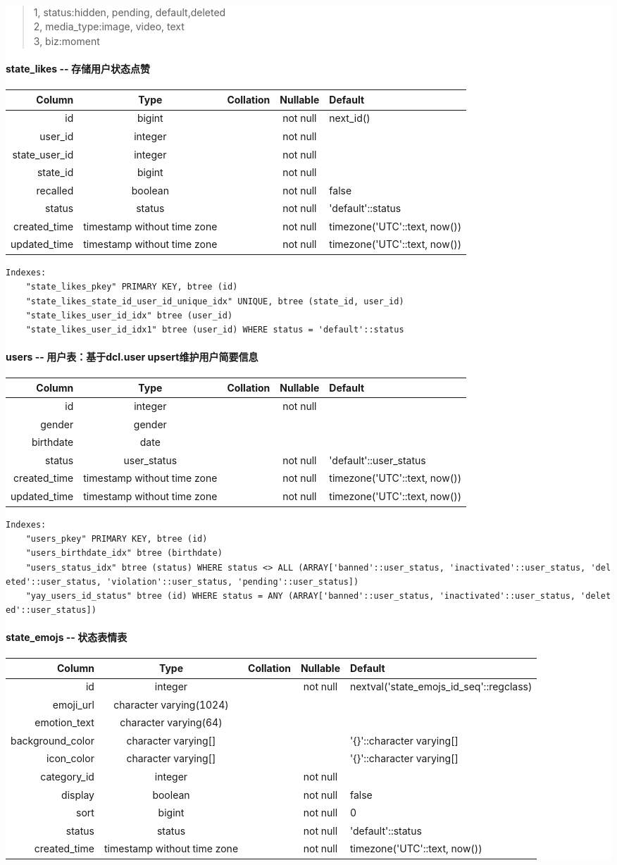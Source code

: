 >1, status:hidden, pending, default,deleted      
>2, media_type:image, video, text      
>3, biz:moment    

#### state_likes -- 存储用户状态点赞

   Column     |            Type             | Collation | Nullable |           Default            
---------------:|:-----------------------------:|:-----------:|:----------:|:------------------------------
 id            | bigint                      |           | not null | next_id()
 user_id       | integer                     |           | not null | 
 state_user_id | integer                     |           | not null | 
 state_id      | bigint                      |           | not null | 
 recalled      | boolean                     |           | not null | false
 status        | status                      |           | not null | 'default'::status
 created_time  | timestamp without time zone |           | not null | timezone('UTC'::text, now())
 updated_time  | timestamp without time zone |           | not null | timezone('UTC'::text, now())

```
Indexes:
    "state_likes_pkey" PRIMARY KEY, btree (id)
    "state_likes_state_id_user_id_unique_idx" UNIQUE, btree (state_id, user_id)
    "state_likes_user_id_idx" btree (user_id)
    "state_likes_user_id_idx1" btree (user_id) WHERE status = 'default'::status
```


#### users -- 用户表：基于dcl.user upsert维护用户简要信息

 Column    |            Type             | Collation | Nullable |           Default            
--------------:|:-----------------------------:|:-----------:|:----------:|:------------------------------
 id           | integer                     |           | not null | 
 gender       | gender                      |           |          | 
 birthdate    | date                        |           |          | 
 status       | user_status                 |           | not null | 'default'::user_status
 created_time | timestamp without time zone |           | not null | timezone('UTC'::text, now())
 updated_time | timestamp without time zone |           | not null | timezone('UTC'::text, now())

```
Indexes:
    "users_pkey" PRIMARY KEY, btree (id)
    "users_birthdate_idx" btree (birthdate)
    "users_status_idx" btree (status) WHERE status <> ALL (ARRAY['banned'::user_status, 'inactivated'::user_status, 'deleted'::user_status, 'violation'::user_status, 'pending'::user_status])
    "yay_users_id_status" btree (id) WHERE status = ANY (ARRAY['banned'::user_status, 'inactivated'::user_status, 'deleted'::user_status])
```

#### state_emojs  -- 状态表情表

Column      |            Type             | Collation | Nullable |                 Default                 
------------------:|:-----------------------------:|:-----------:|:----------:|:-----------------------------------------
 id               | integer                     |           | not null | nextval('state_emojs_id_seq'::regclass)
 emoji_url        | character varying(1024)     |           |          | 
 emotion_text     | character varying(64)       |           |          | 
 background_color | character varying[]         |           |          | '{}'::character varying[]
 icon_color       | character varying[]         |           |          | '{}'::character varying[]
 category_id      | integer                     |           | not null | 
 display          | boolean                     |           | not null | false
 sort             | bigint                      |           | not null | 0
 status           | status                      |           | not null | 'default'::status
 created_time     | timestamp without time zone |           | not null | timezone('UTC'::text, now())